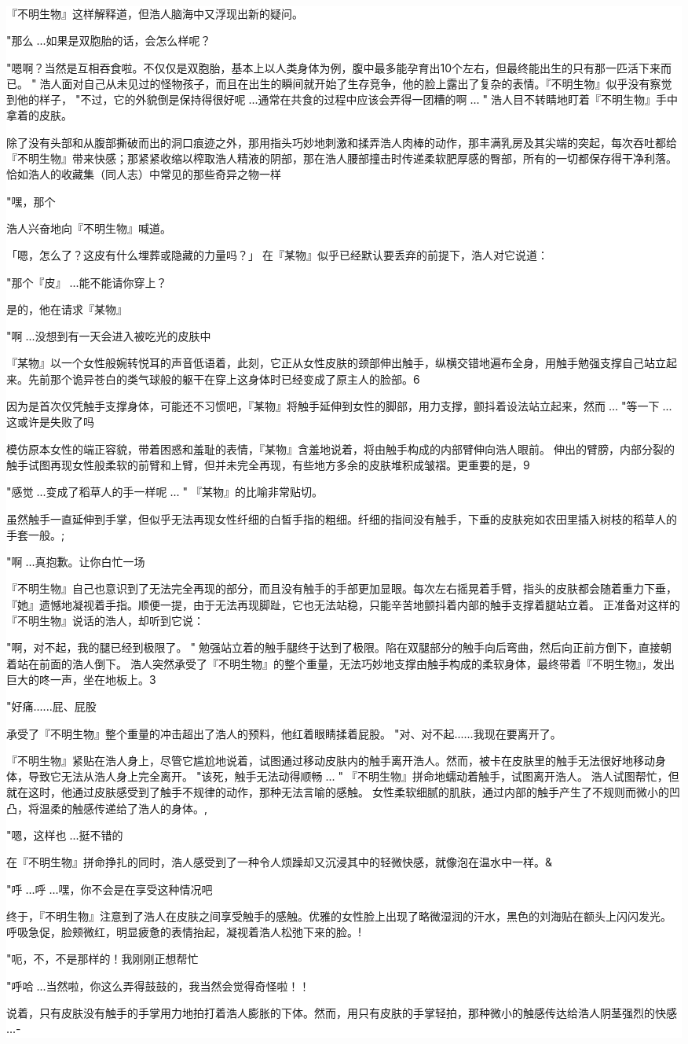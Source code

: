 『不明生物』这样解释道，但浩人脑海中又浮现出新的疑问。

 "那么 ...如果是双胞胎的话，会怎么样呢？

 "嗯啊？当然是互相吞食啦。不仅仅是双胞胎，基本上以人类身体为例，腹中最多能孕育出10个左右，但最终能出生的只有那一匹活下来而已。 " 浩人面对自己从未见过的怪物孩子，而且在出生的瞬间就开始了生存竞争，他的脸上露出了复杂的表情。『不明生物』似乎没有察觉到他的样子，  "不过，它的外貌倒是保持得很好呢 ...通常在共食的过程中应该会弄得一团糟的啊 ... " 浩人目不转睛地盯着『不明生物』手中拿着的皮肤。

除了没有头部和从腹部撕破而出的洞口痕迹之外，那用指头巧妙地刺激和揉弄浩人肉棒的动作，那丰满乳房及其尖端的突起，每次吞吐都给『不明生物』带来快感；那紧紧收缩以榨取浩人精液的阴部，那在浩人腰部撞击时传递柔软肥厚感的臀部，所有的一切都保存得干净利落。 恰如浩人的收藏集（同人志）中常见的那些奇异之物一样

 "嘿，那个

浩人兴奋地向『不明生物』喊道。

「嗯，怎么了？这皮有什么埋葬或隐藏的力量吗？」 在『某物』似乎已经默认要丢弃的前提下，浩人对它说道：

 "那个『皮』 ...能不能请你穿上？

是的，他在请求『某物』

 "啊 ...没想到有一天会进入被吃光的皮肤中

『某物』以一个女性般婉转悦耳的声音低语着，此刻，它正从女性皮肤的颈部伸出触手，纵横交错地遍布全身，用触手勉强支撑自己站立起来。先前那个诡异苍白的类气球般的躯干在穿上这身体时已经变成了原主人的脸部。6

因为是首次仅凭触手支撑身体，可能还不习惯吧，『某物』将触手延伸到女性的脚部，用力支撑，颤抖着设法站立起来，然而 ...  "等一下 ...这或许是失败了吗

模仿原本女性的端正容貌，带着困惑和羞耻的表情，『某物』含羞地说着，将由触手构成的内部臂伸向浩人眼前。 伸出的臂膀，内部分裂的触手试图再现女性般柔软的前臂和上臂，但并未完全再现，有些地方多余的皮肤堆积成皱褶。更重要的是，9

 "感觉 ...变成了稻草人的手一样呢 ... " 『某物』的比喻非常贴切。

虽然触手一直延伸到手掌，但似乎无法再现女性纤细的白皙手指的粗细。纤细的指间没有触手，下垂的皮肤宛如农田里插入树枝的稻草人的手套一般。;

 "啊 ...真抱歉。让你白忙一场

『不明生物』自己也意识到了无法完全再现的部分，而且没有触手的手部更加显眼。每次左右摇晃着手臂，指头的皮肤都会随着重力下垂，『她』遗憾地凝视着手指。顺便一提，由于无法再现脚趾，它也无法站稳，只能辛苦地颤抖着内部的触手支撑着腿站立着。 正准备对这样的『不明生物』说话的浩人，却听到它说：

 "啊，对不起，我的腿已经到极限了。 " 勉强站立着的触手腿终于达到了极限。陷在双腿部分的触手向后弯曲，然后向正前方倒下，直接朝着站在前面的浩人倒下。 浩人突然承受了『不明生物』的整个重量，无法巧妙地支撑由触手构成的柔软身体，最终带着『不明生物』，发出巨大的咚一声，坐在地板上。3

 "好痛......屁、屁股

承受了『不明生物』整个重量的冲击超出了浩人的预料，他红着眼睛揉着屁股。  "对、对不起......我现在要离开了。

『不明生物』紧贴在浩人身上，尽管它尴尬地说着，试图通过移动皮肤内的触手离开浩人。然而，被卡在皮肤里的触手无法很好地移动身体，导致它无法从浩人身上完全离开。  "该死，触手无法动得顺畅 ... " 『不明生物』拼命地蠕动着触手，试图离开浩人。 浩人试图帮忙，但就在这时，他通过皮肤感受到了触手不规律的动作，那种无法言喻的感触。 女性柔软细腻的肌肤，通过内部的触手产生了不规则而微小的凹凸，将温柔的触感传递给了浩人的身体。,

 "嗯，这样也 ...挺不错的

在『不明生物』拼命挣扎的同时，浩人感受到了一种令人烦躁却又沉浸其中的轻微快感，就像泡在温水中一样。&

 "呼 ...呼 ...嘿，你不会是在享受这种情况吧

终于，『不明生物』注意到了浩人在皮肤之间享受触手的感触。优雅的女性脸上出现了略微湿润的汗水，黑色的刘海贴在额头上闪闪发光。呼吸急促，脸颊微红，明显疲惫的表情抬起，凝视着浩人松弛下来的脸。!

 "呃，不，不是那样的！我刚刚正想帮忙

 "呼哈 ...当然啦，你这么弄得鼓鼓的，我当然会觉得奇怪啦！！

说着，只有皮肤没有触手的手掌用力地拍打着浩人膨胀的下体。然而，用只有皮肤的手掌轻拍，那种微小的触感传达给浩人阴茎强烈的快感 ...-
